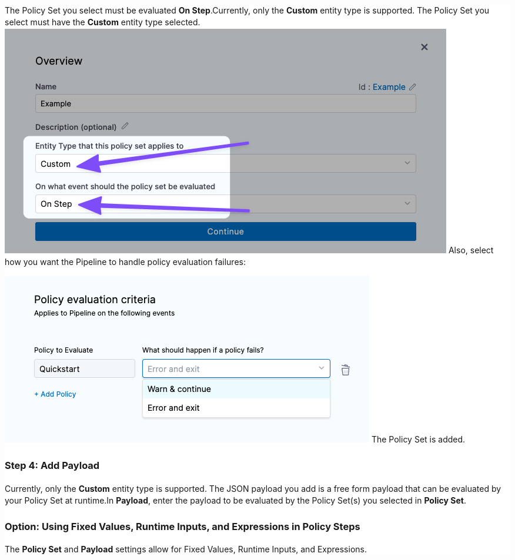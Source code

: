 The Policy Set you select must be evaluated **On Step**.Currently, only the **Custom** entity type is supported. The Policy Set you select must have the **Custom** entity type selected.![](./static/add-a-governance-policy-step-to-a-pipeline-02.png)
Also, select how you want the Pipeline to handle policy evaluation failures:

![](./static/add-a-governance-policy-step-to-a-pipeline-03.png)
The Policy Set is added.

### Step 4: Add Payload

Currently, only the **Custom** entity type is supported. The JSON payload you add is a free form payload that can be evaluated by your Policy Set at runtime.In **Payload**, enter the payload to be evaluated by the Policy Set(s) you selected in **Policy Set**.

### Option: Using Fixed Values, Runtime Inputs, and Expressions in Policy Steps

The **Policy Set** and **Payload** settings allow for Fixed Values, Runtime Inputs, and Expressions.
